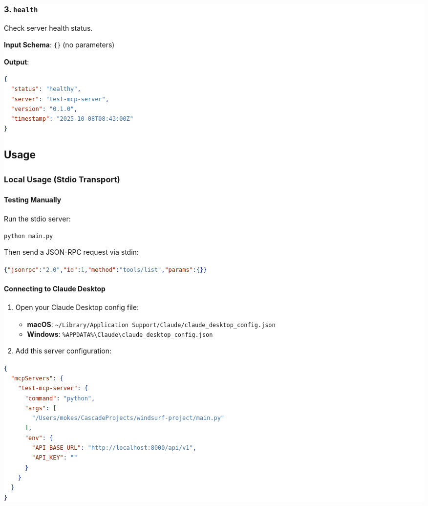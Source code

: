 ### 3. `health`
Check server health status.

**Input Schema**: `{}` (no parameters)

**Output**:
```json
{
  "status": "healthy",
  "server": "test-mcp-server",
  "version": "0.1.0",
  "timestamp": "2025-10-08T08:43:00Z"
}
```

## Usage

### Local Usage (Stdio Transport)

#### Testing Manually

Run the stdio server:
```bash
python main.py
```

Then send a JSON-RPC request via stdin:
```json
{"jsonrpc":"2.0","id":1,"method":"tools/list","params":{}}
```

#### Connecting to Claude Desktop

1. Open your Claude Desktop config file:
   - **macOS**: `~/Library/Application Support/Claude/claude_desktop_config.json`
   - **Windows**: `%APPDATA%\Claude\claude_desktop_config.json`

2. Add this server configuration:
```json
{
  "mcpServers": {
    "test-mcp-server": {
      "command": "python",
      "args": [
        "/Users/mokes/CascadeProjects/windsurf-project/main.py"
      ],
      "env": {
        "API_BASE_URL": "http://localhost:8000/api/v1",
        "API_KEY": ""
      }
    }
  }
}
```
